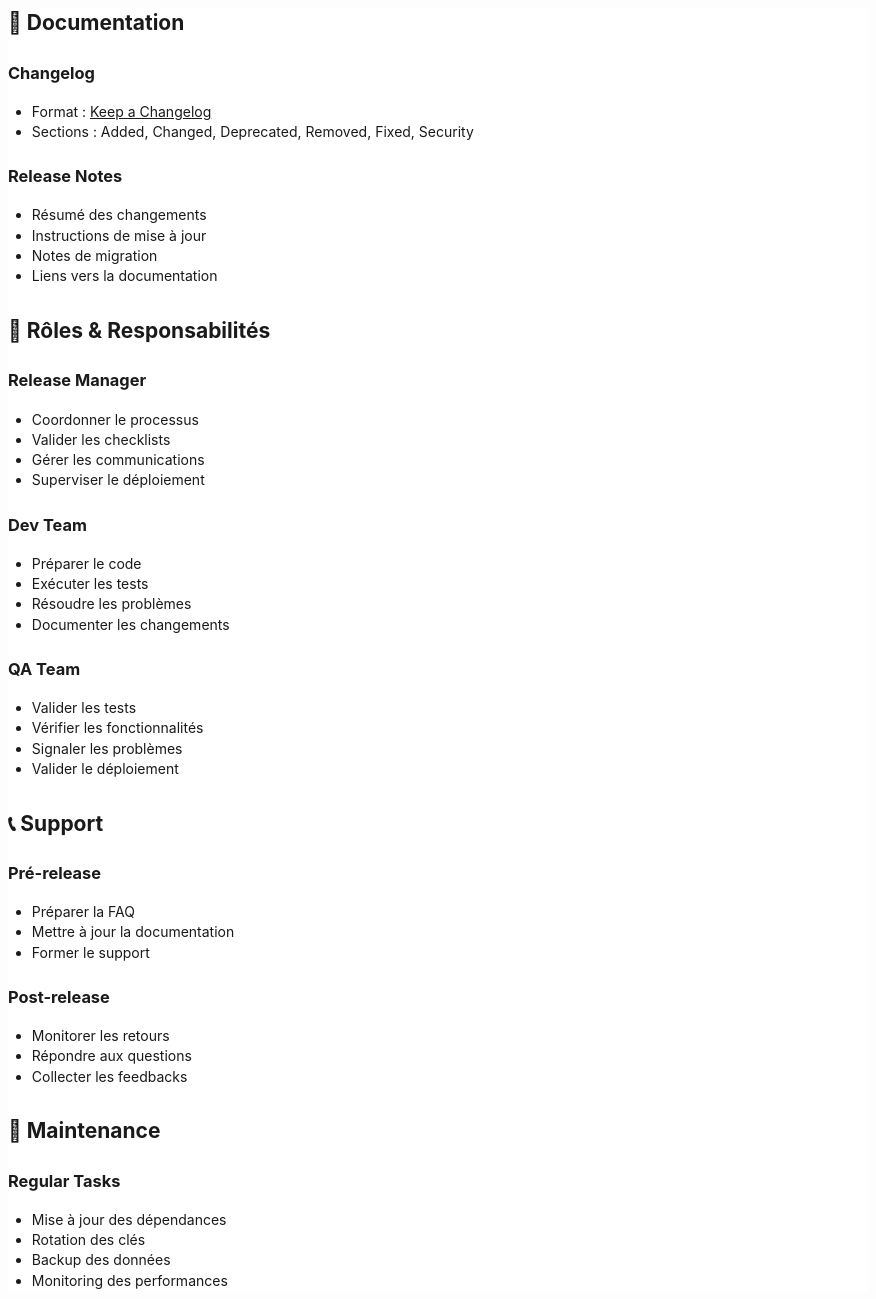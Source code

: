 ## 📝 Documentation

### Changelog
- Format : [Keep a Changelog](https://keepachangelog.com/)
- Sections : Added, Changed, Deprecated, Removed, Fixed, Security

### Release Notes
- Résumé des changements
- Instructions de mise à jour
- Notes de migration
- Liens vers la documentation

## 👥 Rôles & Responsabilités

### Release Manager
- Coordonner le processus
- Valider les checklists
- Gérer les communications
- Superviser le déploiement

### Dev Team
- Préparer le code
- Exécuter les tests
- Résoudre les problèmes
- Documenter les changements

### QA Team
- Valider les tests
- Vérifier les fonctionnalités
- Signaler les problèmes
- Valider le déploiement

## 📞 Support

### Pré-release
- Préparer la FAQ
- Mettre à jour la documentation
- Former le support

### Post-release
- Monitorer les retours
- Répondre aux questions
- Collecter les feedbacks

## 🔄 Maintenance

### Regular Tasks
- Mise à jour des dépendances
- Rotation des clés
- Backup des données
- Monitoring des performances
